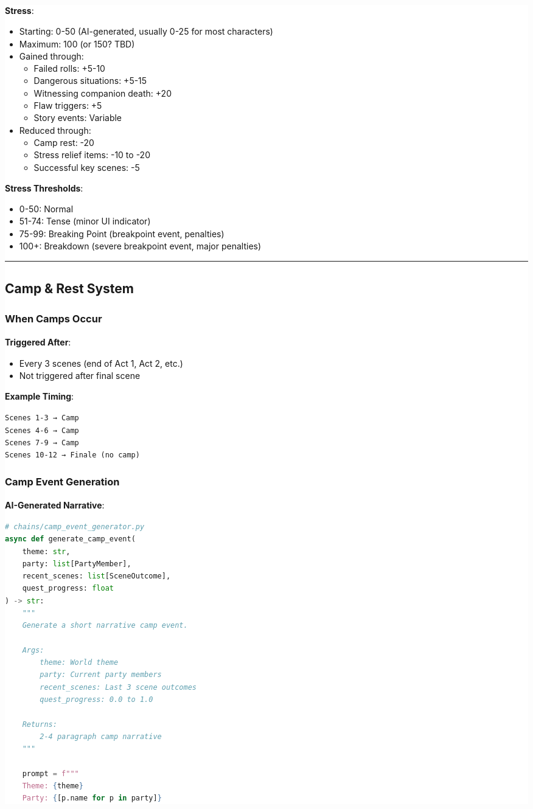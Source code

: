 **Stress**:
- Starting: 0-50 (AI-generated, usually 0-25 for most characters)
- Maximum: 100 (or 150? TBD)
- Gained through:
  - Failed rolls: +5-10
  - Dangerous situations: +5-15
  - Witnessing companion death: +20
  - Flaw triggers: +5
  - Story events: Variable
- Reduced through:
  - Camp rest: -20
  - Stress relief items: -10 to -20
  - Successful key scenes: -5

**Stress Thresholds**:
- 0-50: Normal
- 51-74: Tense (minor UI indicator)
- 75-99: Breaking Point (breakpoint event, penalties)
- 100+: Breakdown (severe breakpoint event, major penalties)

---

## Camp & Rest System

### When Camps Occur

**Triggered After**:
- Every 3 scenes (end of Act 1, Act 2, etc.)
- Not triggered after final scene

**Example Timing**:
```
Scenes 1-3 → Camp
Scenes 4-6 → Camp
Scenes 7-9 → Camp
Scenes 10-12 → Finale (no camp)
```

### Camp Event Generation

**AI-Generated Narrative**:
```python
# chains/camp_event_generator.py
async def generate_camp_event(
    theme: str,
    party: list[PartyMember],
    recent_scenes: list[SceneOutcome],
    quest_progress: float
) -> str:
    """
    Generate a short narrative camp event.

    Args:
        theme: World theme
        party: Current party members
        recent_scenes: Last 3 scene outcomes
        quest_progress: 0.0 to 1.0

    Returns:
        2-4 paragraph camp narrative
    """

    prompt = f"""
    Theme: {theme}
    Party: {[p.name for p in party]}
```